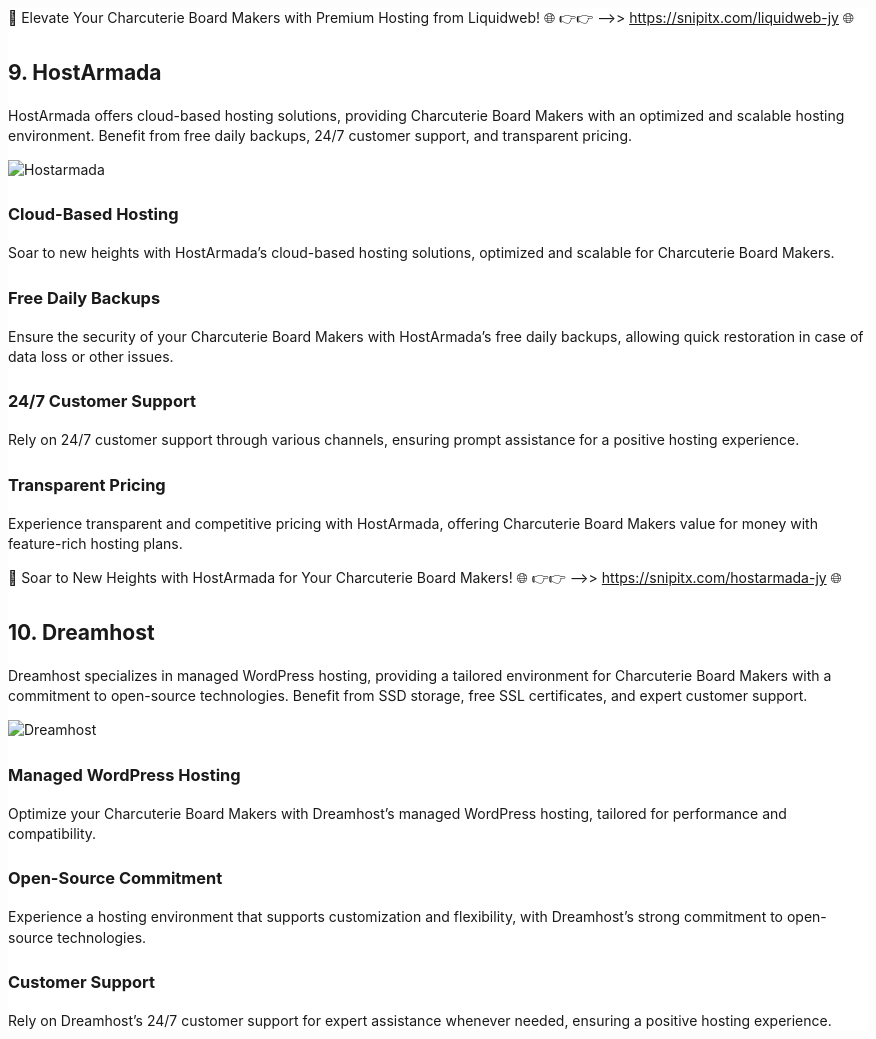🚀 Elevate Your Charcuterie Board Makers with Premium Hosting from Liquidweb! 🌐
👉👉 -->> https://snipitx.com/liquidweb-jy 🌐

## 9. HostArmada

HostArmada offers cloud-based hosting solutions, providing Charcuterie Board Makers with an optimized and scalable hosting environment. Benefit from free daily backups, 24/7 customer support, and transparent pricing.

![Hostarmada](https://i.imgur.com/KFbdf3o.jpeg "Hostarmada Hosting")

### Cloud-Based Hosting
Soar to new heights with HostArmada’s cloud-based hosting solutions, optimized and scalable for Charcuterie Board Makers.

### Free Daily Backups
Ensure the security of your Charcuterie Board Makers with HostArmada’s free daily backups, allowing quick restoration in case of data loss or other issues.

### 24/7 Customer Support
Rely on 24/7 customer support through various channels, ensuring prompt assistance for a positive hosting experience.

### Transparent Pricing
Experience transparent and competitive pricing with HostArmada, offering Charcuterie Board Makers value for money with feature-rich hosting plans.

🚀 Soar to New Heights with HostArmada for Your Charcuterie Board Makers! 🌐
👉👉 -->> https://snipitx.com/hostarmada-jy 🌐

## 10. Dreamhost

Dreamhost specializes in managed WordPress hosting, providing a tailored environment for Charcuterie Board Makers with a commitment to open-source technologies. Benefit from SSD storage, free SSL certificates, and expert customer support.

![Dreamhost](https://i.imgur.com/rXIg8ip.jpeg "Dreamhost Hosting")

### Managed WordPress Hosting
Optimize your Charcuterie Board Makers with Dreamhost’s managed WordPress hosting, tailored for performance and compatibility.

### Open-Source Commitment
Experience a hosting environment that supports customization and flexibility, with Dreamhost’s strong commitment to open-source technologies.

### Customer Support
Rely on Dreamhost’s 24/7 customer support for expert assistance whenever needed, ensuring a positive hosting experience.
